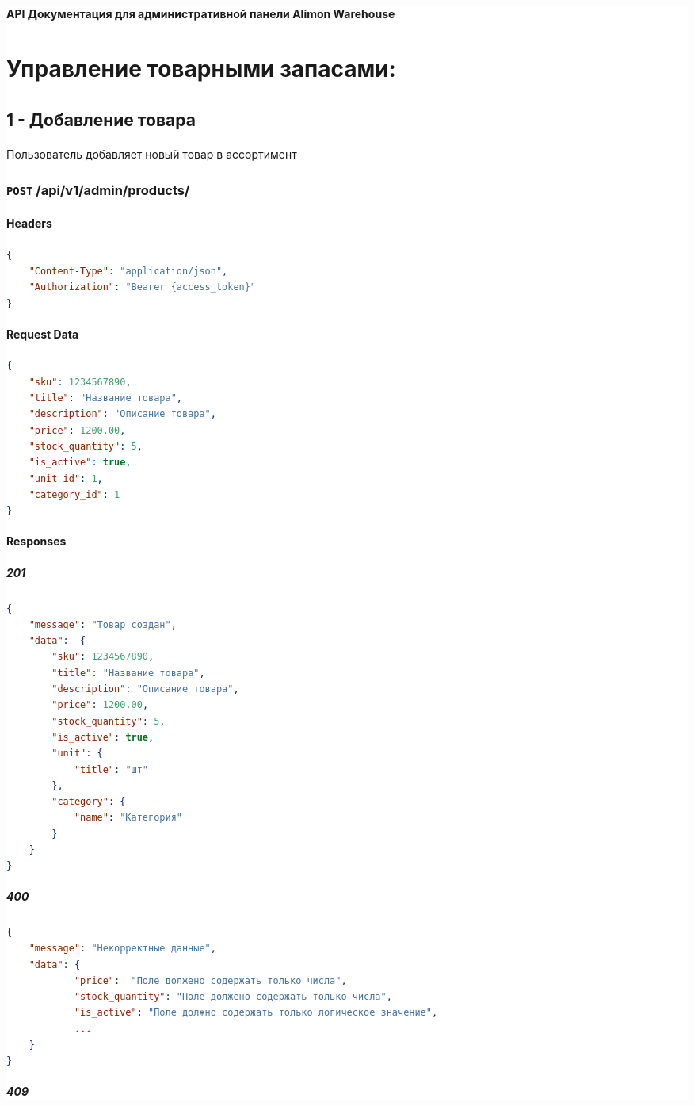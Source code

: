 **API Документация для административной панели Alimon Warehouse**


# Управление товарными запасами:
## 1 - Добавление товара
Пользователь добавляет новый товар в ассортимент
### `POST` /api/v1/admin/products/
#### Headers
```json
{
    "Content-Type": "application/json",
    "Authorization": "Bearer {access_token}"
}
```
#### Request Data
```json
{
    "sku": 1234567890,
    "title": "Название товара",
    "description": "Описание товара",
    "price": 1200.00,
    "stock_quantity": 5,
    "is_active": true,
    "unit_id": 1,
    "category_id": 1
}
```
#### Responses
##### 201
```json
{
    "message": "Товар создан",
    "data":  {
        "sku": 1234567890,
        "title": "Название товара",
        "description": "Описание товара",
        "price": 1200.00,
        "stock_quantity": 5,
        "is_active": true,
        "unit": {
            "title": "шт"
        },
        "category": {
            "name": "Категория"
        }
    }
}
```
##### 400
```json
{
    "message": "Некорректные данные",
    "data": {
            "price":  "Поле должено содержать только числа",
            "stock_quantity": "Поле должено содержать только числа",
            "is_active": "Поле должно содержать только логическое значение",
            ...
    }
}
```
##### 409